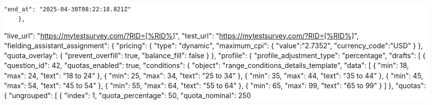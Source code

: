     "end_at": "2025-04-30T08:22:18.821Z"
        },
  "live_url": "https://mytestsurvey.com/?RID=[%RID%]",
  "test_url": "https://mytestsurvey.com/?RID=[%RID%]",
  "fielding_assistant_assignment": {
    "pricing": {
        "type": "dynamic",
          "maximum_cpi": {
            "value":"2.7352",
            "currency_code":"USD"
            }
          },
    "quota_overlay": {
          "prevent_overfill": true,
          "balance_fill": false
        }
  },
  "profile": {
    "profile_adjustment_type": "percentage",
    "drafts": [
      {
        "question_id": 42,
        "quotas_enabled": true,
        "conditions": {
          "object": "range_conditions_details_template",
          "data": [
            {
              "min": 18,
              "max": 24,
              "text": "18 to 24"
            },
            {
              "min": 25,
              "max": 34,
              "text": "25 to 34"
            },
            {
              "min": 35,
              "max": 44,
              "text": "35 to 44"
            },
            {
              "min": 45,
              "max": 54,
              "text": "45 to 54"
            },
            {
              "min": 55,
              "max": 64,
              "text": "55 to 64"
            },
            {
              "min": 65,
              "max": 99,
              "text": "65 to 99"
            }
          ]
        },
        "quotas": {
          "ungrouped": [
            {
              "index": 1,
              "quota_percentage": 50,
              "quota_nominal": 250
